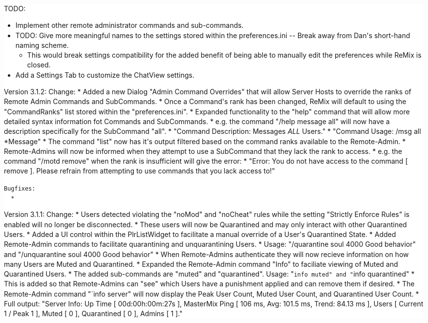 TODO:
  * Implement other remote administrator commands and sub-commands.
  * TODO: Give more meaningful names to the settings stored within the preferences.ini -- Break away from Dan's short-hand naming scheme.
    * This would break settings compatibility for the added benefit of being able to manually edit the preferences while ReMix is closed.
  * Add a Settings Tab to customize the ChatView settings.

Version 3.1.2:
    Change:
      * Added a new Dialog "Admin Command Overrides" that will allow Server Hosts to override the ranks of Remote Admin Commands and SubCommands.
        * Once a Command's rank has been changed, ReMix will default to using the "CommandRanks" list stored within the "preferences.ini".
      * Expanded functionality to the "help" command that will allow more detailed syntax information fot Commands and SubCommands.
        * e.g. the command "/help message all" will now have a description specifically for the SubCommand "all".
          * "Command Description: Messages *ALL* Users."
          * "Command Usage: /msg all *Message"
      * The command "list" now has it's output filtered based on the command ranks available to the Remote-Admin.
      * Remote-Admins will now be informed when they attempt to use a SubCommand that they lack the rank to access.
        * e.g. the command "/motd remove" when the rank is insufficient will give the error:
          * "Error: You do not have access to the command [ remove ]. Please refrain from attempting to use commands that you lack access to!"
      






    Bugfixes:
      * 





Version 3.1.1:
    Change:
      * Users detected violating the "noMod" and "noCheat" rules while the setting "Strictly Enforce Rules" is enabled will no longer be disconnected.
        * These users will now be Quarantined and may only interact with other Quarantined Users.
      * Added a UI control within the PlrListWidget to facilitate a manual override of a User's Quarantined State.
      * Added Remote-Admin commands to facilitate quarantining and unquarantining Users.
        * Usage: "/quarantine soul 4000 Good behavior" and "/unquarantine soul 4000 Good behavior"
      * When Remote-Admins authenticate they will now recieve information on how many Users are Muted and Quarantined.
      * Expanded the Remote-Admin command "Info" to faciliate viewing of Muted and Quarantined Users.
        * The added sub-commands are "muted" and "quarantined". Usage: "`info muted" and "`info quarantined"
          * This is added so that Remote-Admins can "see" which Users have a punishment applied and can remove them if desired.
      * The Remote-Admin command "`info server" will now display the Peak User Count, Muted User Count, and Quarantined User Count.
        * Full output: "Server Info: Up Time [ 00d:00h:00m:27s ], MasterMix Ping [ 106 ms, Avg: 101.5 ms, Trend: 84.13 ms ], Users [ Current 1 / Peak 1 ], Muted [ 0 ], Quarantined [ 0 ], Admins [ 1 ]."
